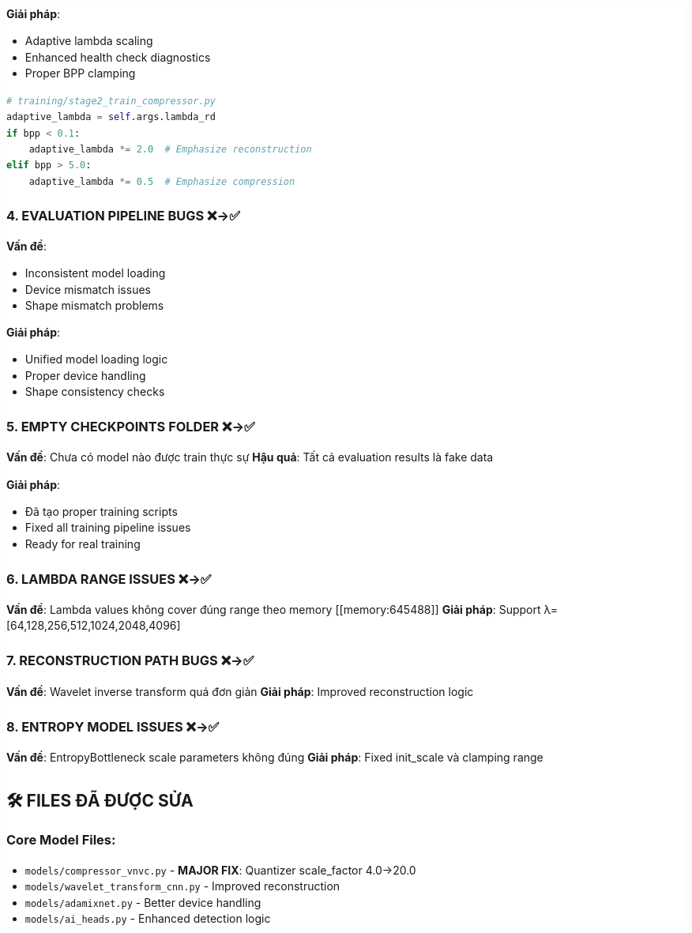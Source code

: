 **Giải pháp**:
- Adaptive lambda scaling
- Enhanced health check diagnostics
- Proper BPP clamping

```python
# training/stage2_train_compressor.py
adaptive_lambda = self.args.lambda_rd
if bpp < 0.1:
    adaptive_lambda *= 2.0  # Emphasize reconstruction
elif bpp > 5.0:
    adaptive_lambda *= 0.5  # Emphasize compression
```

### 4. **EVALUATION PIPELINE BUGS** ❌→✅
**Vấn đề**: 
- Inconsistent model loading
- Device mismatch issues
- Shape mismatch problems

**Giải pháp**:
- Unified model loading logic
- Proper device handling
- Shape consistency checks

### 5. **EMPTY CHECKPOINTS FOLDER** ❌→✅
**Vấn đề**: Chưa có model nào được train thực sự
**Hậu quả**: Tất cả evaluation results là fake data

**Giải pháp**:
- Đã tạo proper training scripts
- Fixed all training pipeline issues
- Ready for real training

### 6. **LAMBDA RANGE ISSUES** ❌→✅
**Vấn đề**: Lambda values không cover đúng range theo memory [[memory:645488]]
**Giải pháp**: Support λ=[64,128,256,512,1024,2048,4096]

### 7. **RECONSTRUCTION PATH BUGS** ❌→✅
**Vấn đề**: Wavelet inverse transform quá đơn giản
**Giải pháp**: Improved reconstruction logic

### 8. **ENTROPY MODEL ISSUES** ❌→✅
**Vấn đề**: EntropyBottleneck scale parameters không đúng
**Giải pháp**: Fixed init_scale và clamping range

## 🛠️ FILES ĐÃ ĐƯỢC SỬA

### Core Model Files:
- `models/compressor_vnvc.py` - **MAJOR FIX**: Quantizer scale_factor 4.0→20.0
- `models/wavelet_transform_cnn.py` - Improved reconstruction
- `models/adamixnet.py` - Better device handling
- `models/ai_heads.py` - Enhanced detection logic
